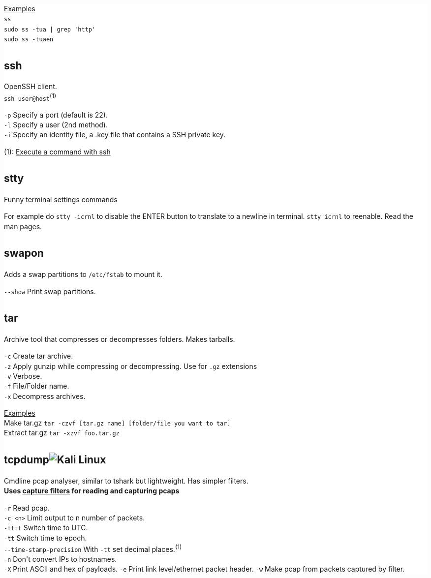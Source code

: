 <u>Examples</u>  
`ss`  
`sudo ss -tua | grep 'http'`  
`sudo ss -tuaen`  

## ssh
OpenSSH client.  
`ssh user@host`<sup>(1)</sup>  

`-p` Specify a port (default is 22).  
`-l` Specify a user (2nd method).  
`-i` Specify an identity file, a .key file that contains a SSH private key.  

(1): [Execute a command with ssh](/addendums.html#executing-a-command-on-a-remote-machine-using-SSH-without-getting-a-shell)

## stty
Funny terminal settings commands

For example do `stty -icrnl` to disable the ENTER button to translate to a newline in terminal.  `stty icrnl` to reenable. Read the man pages.  

## swapon  
Adds a swap partitions to `/etc/fstab` to mount it.  

`--show` Print swap partitions.  

## tar
Archive tool that compresses or decompresses folders. Makes tarballs.  
  
`-c` Create tar archive.  
`-z` Apply gunzip while compressing or decompressing. Use for `.gz` extensions  
`-v` Verbose.  
`-f` File/Folder name.  
`-x` Decompress archives.  
  
<u>Examples</u>  
Make tar.gz `tar -czvf [tar.gz name] [folder/file you want to tar]`  
Extract tar.gz `tar -xzvf foo.tar.gz`  

## tcpdump![](/src/kali.ico 'Kali Linux')
Cmdline pcap analyser, similar to tshark but lightweight. Has simpler filters.  
**Uses [capture filters](https://www.tcpdump.org/manpages/pcap-filter.7.html) for reading and capturing pcaps**  

`-r` Read pcap.  
`-c <n>` Limit output to n number of packets.  
`-tttt` Switch time to UTC.  
`-tt` Switch time to epoch.  
`--time-stamp-precision` With `-tt` set decimal places.<sup>(1)</sup>  
`-n` Don't convert IPs to hostnames.  
`-X` Print ASCII and hex of payloads. 
`-e` Print link level/ethernet packet header. 
`-w` Make pcap from packets captured by filter.  
